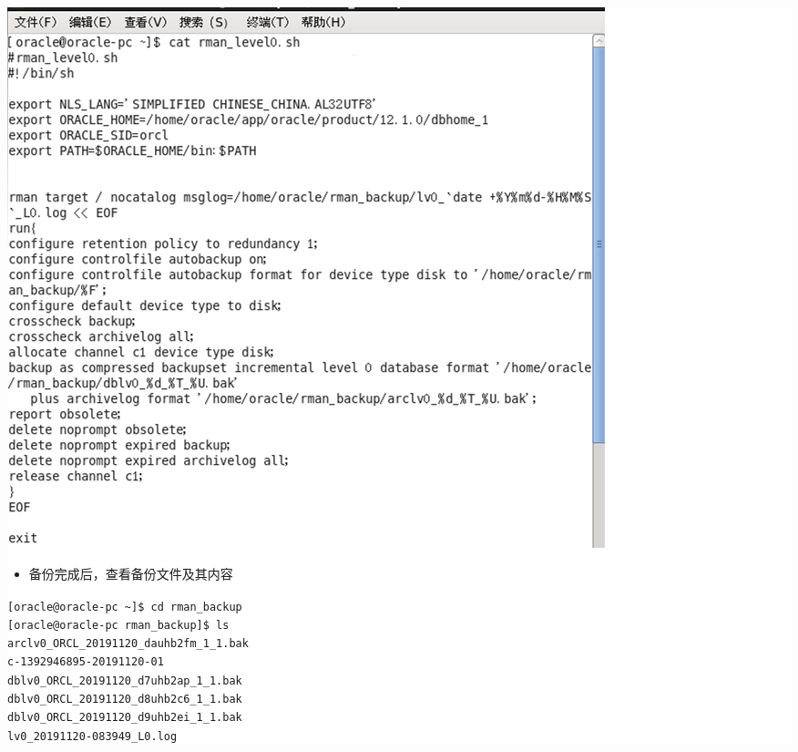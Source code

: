 ![](img/全备份1.png)

* 备份完成后，查看备份文件及其内容
```
[oracle@oracle-pc ~]$ cd rman_backup
[oracle@oracle-pc rman_backup]$ ls
arclv0_ORCL_20191120_dauhb2fm_1_1.bak
c-1392946895-20191120-01
dblv0_ORCL_20191120_d7uhb2ap_1_1.bak
dblv0_ORCL_20191120_d8uhb2c6_1_1.bak
dblv0_ORCL_20191120_d9uhb2ei_1_1.bak
lv0_20191120-083949_L0.log
```